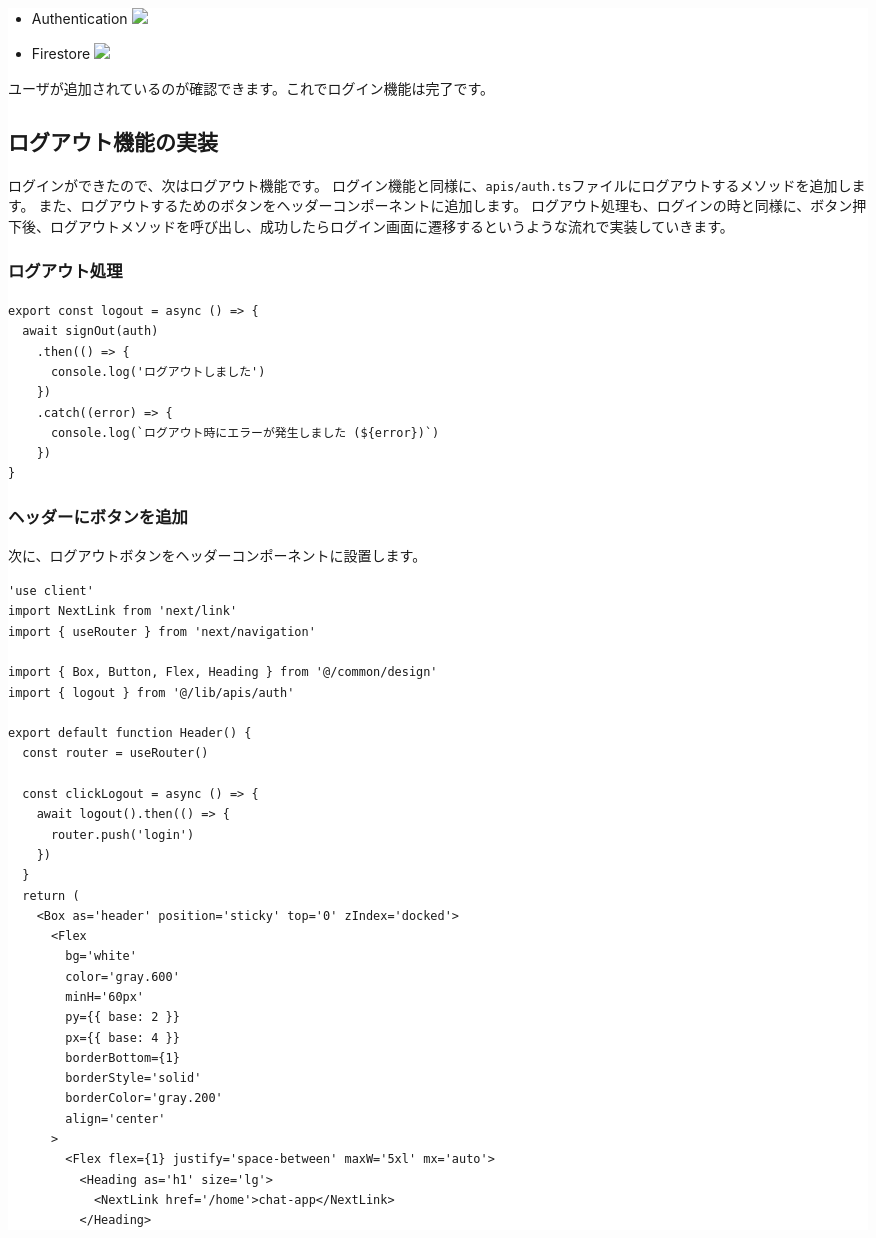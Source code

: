 - Authentication
![](https://storage.googleapis.com/zenn-user-upload/16cec52c6712-20230708.png)

- Firestore
![](https://storage.googleapis.com/zenn-user-upload/9354e8821bbd-20230708.png)

ユーザが追加されているのが確認できます。これでログイン機能は完了です。

## ログアウト機能の実装
ログインができたので、次はログアウト機能です。
ログイン機能と同様に、`apis/auth.ts`ファイルにログアウトするメソッドを追加します。
また、ログアウトするためのボタンをヘッダーコンポーネントに追加します。
ログアウト処理も、ログインの時と同様に、ボタン押下後、ログアウトメソッドを呼び出し、成功したらログイン画面に遷移するというような流れで実装していきます。

### ログアウト処理
```typescript: lib/apis/auth.ts
export const logout = async () => {
  await signOut(auth)
    .then(() => {
      console.log('ログアウトしました')
    })
    .catch((error) => {
      console.log(`ログアウト時にエラーが発生しました (${error})`)
    })
}
```

### ヘッダーにボタンを追加
次に、ログアウトボタンをヘッダーコンポーネントに設置します。
```typescript: common/components/header.component.tsx
'use client'
import NextLink from 'next/link'
import { useRouter } from 'next/navigation'

import { Box, Button, Flex, Heading } from '@/common/design'
import { logout } from '@/lib/apis/auth'

export default function Header() {
  const router = useRouter()

  const clickLogout = async () => {
    await logout().then(() => {
      router.push('login')
    })
  }
  return (
    <Box as='header' position='sticky' top='0' zIndex='docked'>
      <Flex
        bg='white'
        color='gray.600'
        minH='60px'
        py={{ base: 2 }}
        px={{ base: 4 }}
        borderBottom={1}
        borderStyle='solid'
        borderColor='gray.200'
        align='center'
      >
        <Flex flex={1} justify='space-between' maxW='5xl' mx='auto'>
          <Heading as='h1' size='lg'>
            <NextLink href='/home'>chat-app</NextLink>
          </Heading>

```